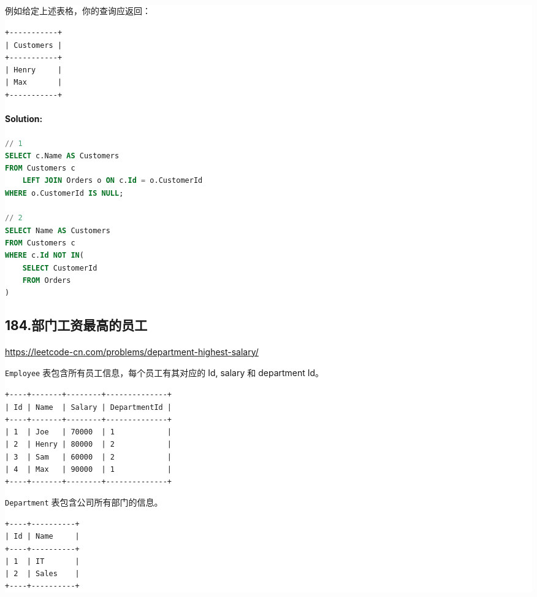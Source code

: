 例如给定上述表格，你的查询应返回：

```html
+-----------+
| Customers |
+-----------+
| Henry     |
| Max       |
+-----------+
```

#### Solution:

```sql
// 1
SELECT c.Name AS Customers
FROM Customers c
	LEFT JOIN Orders o ON c.Id = o.CustomerId
WHERE o.CustomerId IS NULL;

// 2
SELECT Name AS Customers
FROM Customers c
WHERE c.Id NOT IN(
    SELECT CustomerId
    FROM Orders
)
```



## 184.部门工资最高的员工

<https://leetcode-cn.com/problems/department-highest-salary/>

`Employee` 表包含所有员工信息，每个员工有其对应的 Id, salary 和 department Id。

```html
+----+-------+--------+--------------+
| Id | Name  | Salary | DepartmentId |
+----+-------+--------+--------------+
| 1  | Joe   | 70000  | 1            |
| 2  | Henry | 80000  | 2            |
| 3  | Sam   | 60000  | 2            |
| 4  | Max   | 90000  | 1            |
+----+-------+--------+--------------+
```

`Department` 表包含公司所有部门的信息。

```html
+----+----------+
| Id | Name     |
+----+----------+
| 1  | IT       |
| 2  | Sales    |
+----+----------+
```
